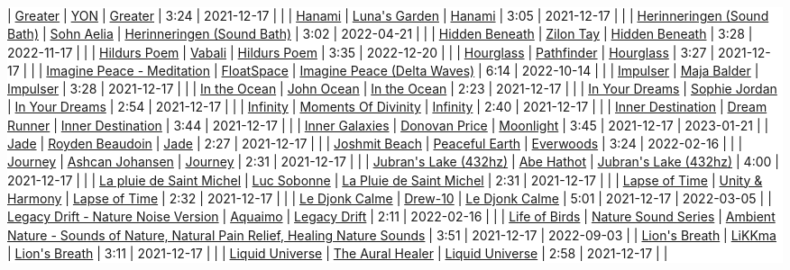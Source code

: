 | [Greater](https://open.spotify.com/track/1aF9Um0aHpzysJw1tKJB1S) | [YON](https://open.spotify.com/artist/2cOdd5qCI4APHYIfwOXges) | [Greater](https://open.spotify.com/album/21C8zODk6vFYHTiijWp8Jw) | 3:24 | 2021-12-17 |  |
| [Hanami](https://open.spotify.com/track/0DAX6DFAopKq9PqzIXJi42) | [Luna's Garden](https://open.spotify.com/artist/3zrgUBWKbLbpOkrFqGZMqt) | [Hanami](https://open.spotify.com/album/5khFi2xy0WnJVwiJ3PW609) | 3:05 | 2021-12-17 |  |
| [Herinneringen \(Sound Bath\)](https://open.spotify.com/track/3S2TvczOa5YQQPqkn7Khtp) | [Sohn Aelia](https://open.spotify.com/artist/58PoZ2UB30eX8jppZ6B87i) | [Herinneringen \(Sound Bath\)](https://open.spotify.com/album/4HpA9tcvVWoQdjgLsp88Ru) | 3:02 | 2022-04-21 |  |
| [Hidden Beneath](https://open.spotify.com/track/0CAM5wnpSHAptTtUxZOrcf) | [Zilon Tay](https://open.spotify.com/artist/5MXcNvb6HXa2KgYvCqRbuU) | [Hidden Beneath](https://open.spotify.com/album/6NjV1KQgjapRXeel5llObx) | 3:28 | 2022-11-17 |  |
| [Hildurs Poem](https://open.spotify.com/track/31NWMeV1GPqcvI7UUyMEZ1) | [Vabali](https://open.spotify.com/artist/5YKbPWQH4geyg9ghiDSSF8) | [Hildurs Poem](https://open.spotify.com/album/2q5R4j3aYzOVfftfGepWrd) | 3:35 | 2022-12-20 |  |
| [Hourglass](https://open.spotify.com/track/65MkFWA6FFrNfc33xuMy2N) | [Pathfinder](https://open.spotify.com/artist/4teMSBnvZUn588FGFbu3qE) | [Hourglass](https://open.spotify.com/album/12LBbLeQwB7FHwGSqiWr03) | 3:27 | 2021-12-17 |  |
| [Imagine Peace \- Meditation](https://open.spotify.com/track/2i3FV4l3oX8SG4hn1zJ1QK) | [FloatSpace](https://open.spotify.com/artist/0PzZEo9UXbMwpdcSZcSPfL) | [Imagine Peace \(Delta Waves\)](https://open.spotify.com/album/42FfOOiJgnOqDWWgUUoD8P) | 6:14 | 2022-10-14 |  |
| [Impulser](https://open.spotify.com/track/6gdtCejkpEErLHR45XmaGj) | [Maja Balder](https://open.spotify.com/artist/2HxNtfNbAA1Pxjx9BHu1GB) | [Impulser](https://open.spotify.com/album/1Xg3GRD8PQLbxO6d5BjIjm) | 3:28 | 2021-12-17 |  |
| [In the Ocean](https://open.spotify.com/track/0kGK2sxMjCE5QO3trAAiiV) | [John Ocean](https://open.spotify.com/artist/0UWgEdhywZEON8EtIBYGoL) | [In the Ocean](https://open.spotify.com/album/74Q6lC88iLKTQb5jblUMjs) | 2:23 | 2021-12-17 |  |
| [In Your Dreams](https://open.spotify.com/track/6RBnMISN2wQqniaEuLwZI5) | [Sophie Jordan](https://open.spotify.com/artist/0ELcJtf6GlKRO4lF27W57K) | [In Your Dreams](https://open.spotify.com/album/0tOCqBrsy2pOqq3ivlEATG) | 2:54 | 2021-12-17 |  |
| [Infinity](https://open.spotify.com/track/6qUR6VDQU5uuEJSC7Eb43B) | [Moments Of Divinity](https://open.spotify.com/artist/0Srt4bBej7bpUZRcgHNl3V) | [Infinity](https://open.spotify.com/album/4QUjVEksjTc8yFquXuoBxx) | 2:40 | 2021-12-17 |  |
| [Inner Destination](https://open.spotify.com/track/380cFd0oU93qGwnQRyJtnl) | [Dream Runner](https://open.spotify.com/artist/2YX3ZumDhRfswphqHPGL59) | [Inner Destination](https://open.spotify.com/album/6m5laRGGdZqVzlx70ZSjXI) | 3:44 | 2021-12-17 |  |
| [Inner Galaxies](https://open.spotify.com/track/6pCUbhaiUk1qCkIfoTvaVj) | [Donovan Price](https://open.spotify.com/artist/2gyO1vUUohllyu16HhCuPv) | [Moonlight](https://open.spotify.com/album/0gd7wUBb8E2LbnCdpA8zMB) | 3:45 | 2021-12-17 | 2023-01-21 |
| [Jade](https://open.spotify.com/track/55GdkEWWsoj8JlXVXCGY4j) | [Royden Beaudoin](https://open.spotify.com/artist/0fTpsXYEEadesDnH3HYx3S) | [Jade](https://open.spotify.com/album/62TEnZFXeIQsKlet9lYICa) | 2:27 | 2021-12-17 |  |
| [Joshmit Beach](https://open.spotify.com/track/4vDw0JzE1goBugh7lh4lFQ) | [Peaceful Earth](https://open.spotify.com/artist/0VG3jBtRm8GbFcIU7M4M7m) | [Everwoods](https://open.spotify.com/album/4p4Kv6WhDa0ZgJsTGZX7RK) | 3:24 | 2022-02-16 |  |
| [Journey](https://open.spotify.com/track/5J9uQJFBl1B9rs2NFSR8ng) | [Ashcan Johansen](https://open.spotify.com/artist/2ct2G7jHNMHPisFrLyBpMh) | [Journey](https://open.spotify.com/album/1cg1vzA5QVFBQ73giNEBLZ) | 2:31 | 2021-12-17 |  |
| [Jubran's Lake \(432hz\)](https://open.spotify.com/track/4P5fMFcTqzz8yEPMT9bF8d) | [Abe Hathot](https://open.spotify.com/artist/40tqIiKClGVYgzgxL4YoQw) | [Jubran's Lake \(432hz\)](https://open.spotify.com/album/0czlyUWgNcb8QbJo98xxeb) | 4:00 | 2021-12-17 |  |
| [La pluie de Saint Michel](https://open.spotify.com/track/3qEJ0eRAf40TTrofN7rmP7) | [Luc Sobonne](https://open.spotify.com/artist/3yr6NkSYlRKW7VUxx05GEX) | [La Pluie de Saint Michel](https://open.spotify.com/album/2zOgF9MTJ0mz57mX33dDrC) | 2:31 | 2021-12-17 |  |
| [Lapse of Time](https://open.spotify.com/track/7qgX4p0tNEfxWarc1KgY6d) | [Unity & Harmony](https://open.spotify.com/artist/1HxhPKVY1XsKFIpvkYdXPI) | [Lapse of Time](https://open.spotify.com/album/4vOLXGeE4xrCmrtEIqCjVm) | 2:32 | 2021-12-17 |  |
| [Le Djonk Calme](https://open.spotify.com/track/7pkLnul01bkK0QwuBqnAGK) | [Drew\-10](https://open.spotify.com/artist/0Xlsc8iACDFB2p9Y0XT6qs) | [Le Djonk Calme](https://open.spotify.com/album/7nPx5lxjFVVjmbpcAIVUJj) | 5:01 | 2021-12-17 | 2022-03-05 |
| [Legacy Drift \- Nature Noise Version](https://open.spotify.com/track/3hnpbd1LlHPeCCw7ugjTsO) | [Aquaimo](https://open.spotify.com/artist/0TVxrxLRIiSOUrJdmjgg4f) | [Legacy Drift](https://open.spotify.com/album/6FOEczmgps7pqBfvGAXlcD) | 2:11 | 2022-02-16 |  |
| [Life of Birds](https://open.spotify.com/track/2HQaSnot7REe09dDN15fmB) | [Nature Sound Series](https://open.spotify.com/artist/3AsV51V7gZis4KfroWFhIE) | [Ambient Nature \- Sounds of Nature, Natural Pain Relief, Healing Nature Sounds](https://open.spotify.com/album/2mj9nbOdnnrWUJZxCQ8VDe) | 3:51 | 2021-12-17 | 2022-09-03 |
| [Lion's Breath](https://open.spotify.com/track/0ifTzLcsRUIqaYH8DfiLbx) | [LiKKma](https://open.spotify.com/artist/01q7ajYufxitw2xk6V6Sju) | [Lion's Breath](https://open.spotify.com/album/3ckIgZZx3CZ6ItmoB6ETGd) | 3:11 | 2021-12-17 |  |
| [Liquid Universe](https://open.spotify.com/track/6sSm3zcLb30wXnIvx19lnG) | [The Aural Healer](https://open.spotify.com/artist/5aS55avvX9UAYN3LVTRwyr) | [Liquid Universe](https://open.spotify.com/album/4MkMpficPrQ8RnElrfp8Iq) | 2:58 | 2021-12-17 |  |